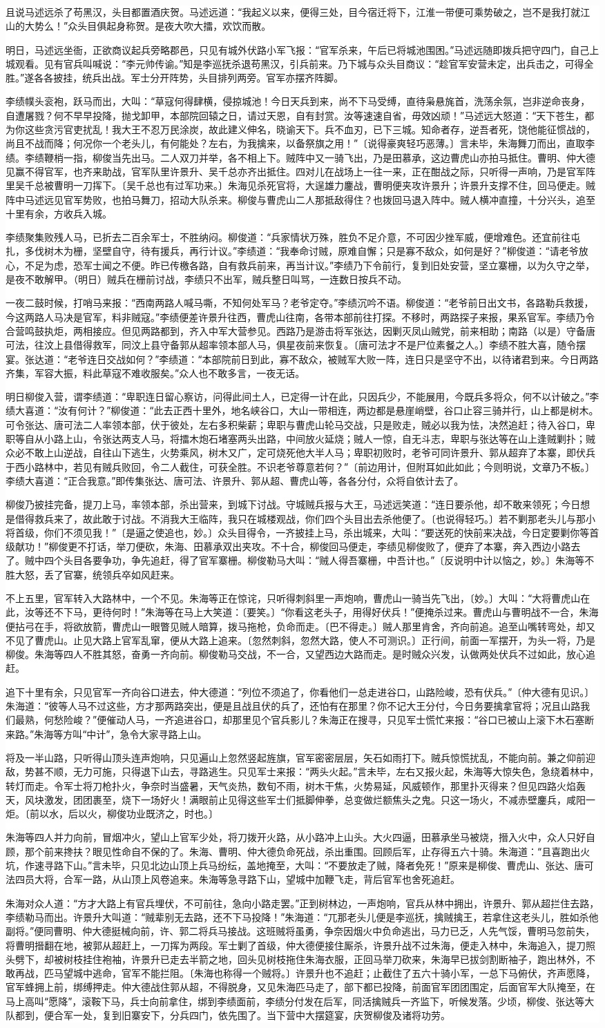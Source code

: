 且说马述远杀了苟黑汉，头目都置酒庆贺。马述远道：“我起义以来，便得三处，目今宿迁将下，江淮一带便可乘势破之，岂不是我打就江山的大势么！”众头目俱起身称贺。是夜大吹大擂，欢饮而散。  

明日，马述远坐衙，正欲商议起兵旁略郡邑，只见有城外伏路小军飞报：“官军杀来，午后已将城池围困。”马述远随即拨兵把守四门，自己上城观看。见有官兵叫喊说：“李元帅传谕。”知是李巡抚杀退苟黑汉，引兵前来。乃下城与众头目商议：“趁官军安营未定，出兵击之，可得全胜。”遂各各披挂，统兵出战。军士分开阵势，头目排列两旁。官军亦摆齐阵脚。  

李绩幞头衮袍，跃马而出，大叫：“草寇何得肆横，侵掠城池！今日天兵到来，尚不下马受缚，直待枭悬旄首，洗荡余氛，岂非逆命丧身，自遭屠戮？何不早早投降，抛戈卸甲，本部院回辕之日，请过天恩，自有封赏。汝等速速自省，毋效凶顽！”马述远大怒道：“天下苍生，都为你这些贪污官吏扰乱！我大王不忍万民涂炭，故此建义伸名，晓谕天下。兵不血刃，已下三城。知命者存，逆吾者死，饶他能征惯战的，尚且不战而降；何况你一个老头儿，有何能处？左右，为我擒来，以备祭旗之用！”〔说得豪爽轻巧恶薄。〕言未毕，朱海舞刀而出，直取李绩。李绩鞭梢一指，柳俊当先出马。二人双刀并举，各不相上下。贼阵中又一骑飞出，乃是田慕承，这边曹虎山亦拍马抵住。曹明、仲大德见赢不得官军，也齐来助战，官军队里许景升、吴千总亦齐出抵住。四对儿在战场上一往一来，正在酣战之际，只听得一声响，乃是官军阵里吴千总被曹明一刀挥下。〔吴千总也有过军功来。〕朱海见杀死官将，大逞雄力鏖战，曹明便夹攻许景升；许景升支撑不住，回马便走。贼阵中马述远见官军势败，也拍马舞刀，招动大队杀来。柳俊与曹虎山二人那抵敌得住？也拨回马退入阵中。贼人横冲直撞，十分兴头，追至十里有余，方收兵入城。  

李绩聚集败残人马，已折去二百余军士，不胜纳闷。柳俊道：“兵家情状万殊，胜负不足介意，不可因少挫军威，便增难色。还宜前往屯扎，多伐树木为栅，坚壁自守，待有援兵，再行计议。”李绩道：“我奉命讨贼，原难自懈；只是寡不敌众，如何是好？”柳俊道：“请老爷放心，不足为虑，恐军士闻之不便。昨已传檄各路，自有救兵前来，再当计议。”李绩乃下令前行，复到旧处安营，坚立寨栅，以为久守之举，是夜不敢解甲。（明日）贼兵在栅前讨战，李绩只不出军，贼兵整日叫骂，一连数日按兵不动。  

一夜二鼓时候，打哨马来报：“西南两路人喊马嘶，不知何处军马？老爷定夺。”李绩沉吟不语。柳俊道：“老爷前日出文书，各路勒兵救援，今这两路人马决是官军，料非贼寇。”李绩便差许景升往西，曹虎山往南，各带本部前往打探。不移时，两路探子来报，果系官军。李绩乃令合营鸣鼓执炬，两相接应。但见两路都到，齐入中军大营参见。西路乃是游击将军张达，因剿灭凤山贼党，前来相助；南路（以是）守备唐可法，往汶上县借得救军，同汶上县守备郭从超率领本部人马，俱星夜前来恢复。〔唐可法才不是尸位素餐之人。〕李绩不胜大喜，随令摆宴。张达道：“老爷连日交战如何？”李绩道：“本部院前日到此，寡不敌众，被贼军大败一阵，连日只是坚守不出，以待诸君到来。今日两路齐集，军容大振，料此草寇不难收服矣。”众人也不敢多言，一夜无话。  

明日柳俊入营，谓李绩道：“卑职连日留心察访，问得此间土人，已定得一计在此，只因兵少，不能展用，今既兵多将众，何不以计破之。”李绩大喜道：“汝有何计？”柳俊道：“此去正西十里外，地名峡谷口，大山一带相连，两边都是悬崖峭壁，谷口止容三骑并行，山上都是树木。可令张达、唐可法二人率领本部，伏于彼处，左右多积柴薪；卑职与曹虎山轮马交战，只是败走，贼必以我为怯，决然追赶；待入谷口，卑职等自从小路上山，令张达两支人马，将擂木炮石堵塞两头出路，中间放火延烧；贼人一惊，自无斗志，卑职与张达等在山上逢贼剿扑；贼众必不敢上山逆战，自往山下逃生，火势乘风，树木又广，定可烧死他大半人马；卑职初败时，老爷可同许景升、郭从超弃了本寨，即伏兵于西小路林中，若见有贼兵败回，令二人截住，可获全胜。不识老爷尊意若何？”〔前边用计，但附耳如此如此；今则明说，文章乃不板。〕李绩大喜道：“正合我意。”即传集张达、唐可法、许景升、郭从超、曹虎山等，各各分付，众将自依计去了。  

柳俊乃披挂完备，提刀上马，率领本部，杀出营来，到城下讨战。守城贼兵报与大王，马述远笑道：“连日要杀他，却不敢来领死；今日想是借得救兵来了，故此敢于讨战。不消我大王临阵，我只在城楼观战，你们四个头目出去杀他便了。〔也说得轻巧。〕若不剿那老头儿与那小将首级，你们不须见我！”〔是逼之使追也，妙。〕众头目得令，一齐披挂上马，杀出城来，大叫：“要送死的快前来决战，今日定要剿你等首级献功！”柳俊更不打话，举刀便砍，朱海、田慕承双出夹攻。不十合，柳俊回马便走，李绩见柳俊败了，便弃了本寨，奔入西边小路去了。贼中四个头目各要争功，争先追赶，得了官军寨栅。柳俊勒马大叫：“贼人得吾寨栅，中吾计也。”〔反说明中计以恼之，妙。〕朱海等不胜大怒，丢了官寨，统领兵卒如风赶来。  

不上五里，官军转入大路林中，一个不见。朱海等正在惊诧，只听得刺斜里一声炮响，曹虎山一骑当先飞出，〔妙。〕大叫：“大将曹虎山在此，汝等还不下马，更待何时！”朱海等在马上大笑道：〔要笑。〕“你看这老头子，用得好伏兵！”便掩杀过来。曹虎山与曹明战不一合，朱海便拈弓在手，将欲放箭，曹虎山一眼瞥见贼人暗算，拨马拖枪，负命而走。〔巴不得走。〕贼人那里肯舍，齐向前追。追至山嘴转弯处，却又不见了曹虎山。止见大路上官军乱窜，便从大路上追来。〔忽然刺斜，忽然大路，使人不可测识。〕正行间，前面一军摆开，为头一将，乃是柳俊。朱海等四人不胜其怒，奋勇一齐向前。柳俊勒马交战，不一合，又望西边大路而走。是时贼众兴发，认做两处伏兵不过如此，放心追赶。  

追下十里有余，只见官军一齐向谷口进去，仲大德道：“列位不须追了，你看他们一总走进谷口，山路险峻，恐有伏兵。”〔仲大德有见识。〕朱海道：“彼等人马不过这些，方才那两路突出，便是且战且伏的兵了，还怕有在那里？你不记大王分付，今日务要擒拿官将；况且山路我们最熟，何愁险峻？”便催动人马，一齐追进谷口，却那里见个官兵影儿？朱海正在搜寻，只见军士慌忙来报：“谷口已被山上滚下木石塞断来路。”朱海等方叫“中计”，急令大家寻路上山。  

将及一半山路，只听得山顶头连声炮响，只见遍山上忽然竖起旌旗，官军密密层层，矢石如雨打下。贼兵惊慌扰乱，不能向前。兼之仰前迎敌，势甚不顺，无力可施，只得退下山去，寻路逃生。只见军士来报：“两头火起。”言未毕，左右又报火起，朱海等大惊失色，急绕着林中，转灯而走。令军士将刀枪扑火，争奈时当盛暑，天气炎热，数旬不雨，树木干焦，火势易延，风威顿作，那里扑灭得来？但见四路火焰轰天，风块激发，团团裹至，烧下一场好火！满眼前止见得这些军士们抵脚伸拳，总变做烂额焦头之鬼。只这一场火，不减赤壁鏖兵，咸阳一炬。〔前以水，后以火，柳俊功业既济之，时也。〕  

朱海等四人并力向前，冒烟冲火，望山上官军少处，将刀拨开火路，从小路冲上山头。大火四逼，田慕承坐马被烧，搢入火中，众人只好自顾，那个前来搀扶？眼见性命自不保的了。朱海、曹明、仲大德负命死战，杀出重围。回顾后军，止存得五六十骑。朱海道：“且喜跑出火坑，作速寻路下山。”言未毕，只见北边山顶上兵马纷纭，盖地掩至，大叫：“不要放走了贼，降者免死！”原来是柳俊、曹虎山、张达、唐可法四员大将，合军一路，从山顶上风卷追来。朱海等急寻路下山，望城中加鞭飞走，背后官军也舍死追赶。  

朱海对众人道：“方才大路上有官兵埋伏，不可前往，急向小路走罢。”正到树林边，一声炮响，官兵从林中拥出，许景升、郭从超拦住去路，李绩勒马而出。许景升大叫道：“贼辈别无去路，还不下马投降！”朱海道：“兀那老头儿便是李巡抚，擒贼擒王，若拿住这老头儿，胜如杀他副将。”便同曹明、仲大德挺械向前，许、郭二将兵马接战。这班贼将虽勇，争奈因烟火中负命逃出，马力已乏，人先气馁，曹明马忽前失，将曹明搢翻在地，被郭从超赶上，一刀挥为两段。军士剿了首级，仲大德便接住厮杀，许景升战不过朱海，便走入林中，朱海追入，提刀照头劈下，却被树枝挂住袍袖，许景升已走去半箭之地，回头见树枝拖住朱海衣服，正回马举刀砍来，朱海早已拔剑割断袖子，跑出林外，不敢再战，匹马望城中逃命，官军不能拦阻。〔朱海也称得一个贼将。〕许景升也不追赶；止截住了五六十骑小军，一总下马俯伏，齐声愿降，官军蜂拥上前，绑缚押走。仲大德战住郭从超，不得脱身，又见朱海匹马走了，部下都已投降，前面官军团团围定，后面官军大队掩至，在马上高叫“愿降”，滚鞍下马，兵士向前拿住，绑到李绩面前，李绩分付发在后军，同活擒贼兵一齐监下，听候发落。少顷，柳俊、张达等大队都到，便合军一处，复到旧寨安下，分兵四门，依先围了。当下营中大摆筵宴，庆贺柳俊及诸将功劳。  
